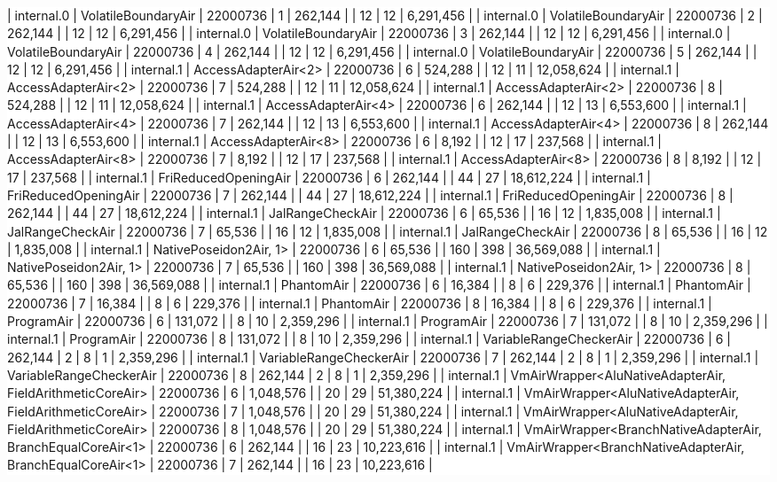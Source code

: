 | internal.0 | VolatileBoundaryAir | 22000736 | 1 | 262,144 |  | 12 | 12 | 6,291,456 | 
| internal.0 | VolatileBoundaryAir | 22000736 | 2 | 262,144 |  | 12 | 12 | 6,291,456 | 
| internal.0 | VolatileBoundaryAir | 22000736 | 3 | 262,144 |  | 12 | 12 | 6,291,456 | 
| internal.0 | VolatileBoundaryAir | 22000736 | 4 | 262,144 |  | 12 | 12 | 6,291,456 | 
| internal.0 | VolatileBoundaryAir | 22000736 | 5 | 262,144 |  | 12 | 12 | 6,291,456 | 
| internal.1 | AccessAdapterAir<2> | 22000736 | 6 | 524,288 |  | 12 | 11 | 12,058,624 | 
| internal.1 | AccessAdapterAir<2> | 22000736 | 7 | 524,288 |  | 12 | 11 | 12,058,624 | 
| internal.1 | AccessAdapterAir<2> | 22000736 | 8 | 524,288 |  | 12 | 11 | 12,058,624 | 
| internal.1 | AccessAdapterAir<4> | 22000736 | 6 | 262,144 |  | 12 | 13 | 6,553,600 | 
| internal.1 | AccessAdapterAir<4> | 22000736 | 7 | 262,144 |  | 12 | 13 | 6,553,600 | 
| internal.1 | AccessAdapterAir<4> | 22000736 | 8 | 262,144 |  | 12 | 13 | 6,553,600 | 
| internal.1 | AccessAdapterAir<8> | 22000736 | 6 | 8,192 |  | 12 | 17 | 237,568 | 
| internal.1 | AccessAdapterAir<8> | 22000736 | 7 | 8,192 |  | 12 | 17 | 237,568 | 
| internal.1 | AccessAdapterAir<8> | 22000736 | 8 | 8,192 |  | 12 | 17 | 237,568 | 
| internal.1 | FriReducedOpeningAir | 22000736 | 6 | 262,144 |  | 44 | 27 | 18,612,224 | 
| internal.1 | FriReducedOpeningAir | 22000736 | 7 | 262,144 |  | 44 | 27 | 18,612,224 | 
| internal.1 | FriReducedOpeningAir | 22000736 | 8 | 262,144 |  | 44 | 27 | 18,612,224 | 
| internal.1 | JalRangeCheckAir | 22000736 | 6 | 65,536 |  | 16 | 12 | 1,835,008 | 
| internal.1 | JalRangeCheckAir | 22000736 | 7 | 65,536 |  | 16 | 12 | 1,835,008 | 
| internal.1 | JalRangeCheckAir | 22000736 | 8 | 65,536 |  | 16 | 12 | 1,835,008 | 
| internal.1 | NativePoseidon2Air<BabyBearParameters>, 1> | 22000736 | 6 | 65,536 |  | 160 | 398 | 36,569,088 | 
| internal.1 | NativePoseidon2Air<BabyBearParameters>, 1> | 22000736 | 7 | 65,536 |  | 160 | 398 | 36,569,088 | 
| internal.1 | NativePoseidon2Air<BabyBearParameters>, 1> | 22000736 | 8 | 65,536 |  | 160 | 398 | 36,569,088 | 
| internal.1 | PhantomAir | 22000736 | 6 | 16,384 |  | 8 | 6 | 229,376 | 
| internal.1 | PhantomAir | 22000736 | 7 | 16,384 |  | 8 | 6 | 229,376 | 
| internal.1 | PhantomAir | 22000736 | 8 | 16,384 |  | 8 | 6 | 229,376 | 
| internal.1 | ProgramAir | 22000736 | 6 | 131,072 |  | 8 | 10 | 2,359,296 | 
| internal.1 | ProgramAir | 22000736 | 7 | 131,072 |  | 8 | 10 | 2,359,296 | 
| internal.1 | ProgramAir | 22000736 | 8 | 131,072 |  | 8 | 10 | 2,359,296 | 
| internal.1 | VariableRangeCheckerAir | 22000736 | 6 | 262,144 | 2 | 8 | 1 | 2,359,296 | 
| internal.1 | VariableRangeCheckerAir | 22000736 | 7 | 262,144 | 2 | 8 | 1 | 2,359,296 | 
| internal.1 | VariableRangeCheckerAir | 22000736 | 8 | 262,144 | 2 | 8 | 1 | 2,359,296 | 
| internal.1 | VmAirWrapper<AluNativeAdapterAir, FieldArithmeticCoreAir> | 22000736 | 6 | 1,048,576 |  | 20 | 29 | 51,380,224 | 
| internal.1 | VmAirWrapper<AluNativeAdapterAir, FieldArithmeticCoreAir> | 22000736 | 7 | 1,048,576 |  | 20 | 29 | 51,380,224 | 
| internal.1 | VmAirWrapper<AluNativeAdapterAir, FieldArithmeticCoreAir> | 22000736 | 8 | 1,048,576 |  | 20 | 29 | 51,380,224 | 
| internal.1 | VmAirWrapper<BranchNativeAdapterAir, BranchEqualCoreAir<1> | 22000736 | 6 | 262,144 |  | 16 | 23 | 10,223,616 | 
| internal.1 | VmAirWrapper<BranchNativeAdapterAir, BranchEqualCoreAir<1> | 22000736 | 7 | 262,144 |  | 16 | 23 | 10,223,616 | 